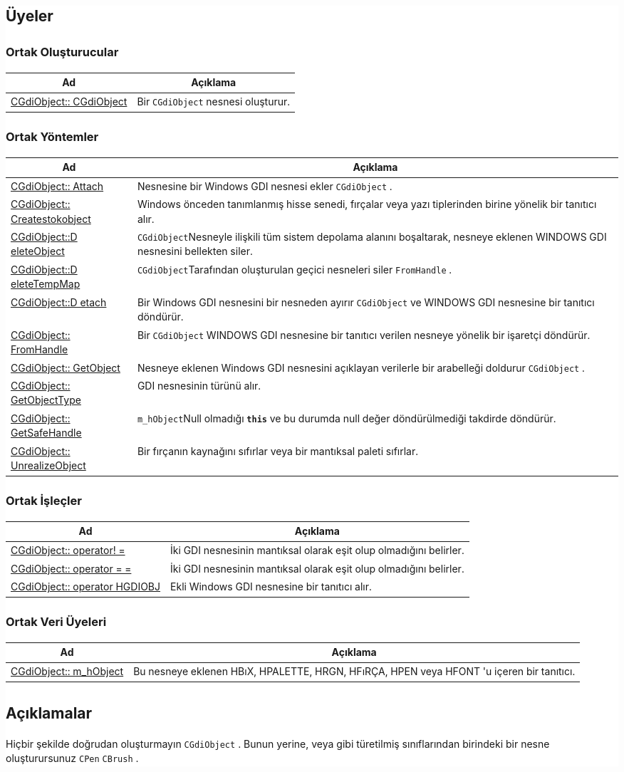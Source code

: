 ## <a name="members"></a>Üyeler

### <a name="public-constructors"></a>Ortak Oluşturucular

|Ad|Açıklama|
|----------|-----------------|
|[CGdiObject:: CGdiObject](#cgdiobject)|Bir `CGdiObject` nesnesi oluşturur.|

### <a name="public-methods"></a>Ortak Yöntemler

|Ad|Açıklama|
|----------|-----------------|
|[CGdiObject:: Attach](#attach)|Nesnesine bir Windows GDI nesnesi ekler `CGdiObject` .|
|[CGdiObject:: Createstokobject](#createstockobject)|Windows önceden tanımlanmış hisse senedi, fırçalar veya yazı tiplerinden birine yönelik bir tanıtıcı alır.|
|[CGdiObject::D eleteObject](#deleteobject)|`CGdiObject`Nesneyle ilişkili tüm sistem depolama alanını boşaltarak, nesneye eklenen WINDOWS GDI nesnesini bellekten siler.|
|[CGdiObject::D eleteTempMap](#deletetempmap)|`CGdiObject`Tarafından oluşturulan geçici nesneleri siler `FromHandle` .|
|[CGdiObject::D etach](#detach)|Bir Windows GDI nesnesini bir nesneden ayırır `CGdiObject` ve WINDOWS GDI nesnesine bir tanıtıcı döndürür.|
|[CGdiObject:: FromHandle](#fromhandle)|Bir `CGdiObject` WINDOWS GDI nesnesine bir tanıtıcı verilen nesneye yönelik bir işaretçi döndürür.|
|[CGdiObject:: GetObject](#getobject)|Nesneye eklenen Windows GDI nesnesini açıklayan verilerle bir arabelleği doldurur `CGdiObject` .|
|[CGdiObject:: GetObjectType](#getobjecttype)|GDI nesnesinin türünü alır.|
|[CGdiObject:: GetSafeHandle](#getsafehandle)|`m_hObject`Null olmadığı **`this`** ve bu durumda null değer döndürülmediği takdirde döndürür.|
|[CGdiObject:: UnrealizeObject](#unrealizeobject)|Bir fırçanın kaynağını sıfırlar veya bir mantıksal paleti sıfırlar.|

### <a name="public-operators"></a>Ortak İşleçler

|Ad|Açıklama|
|----------|-----------------|
|[CGdiObject:: operator! =](#operator_neq)|İki GDI nesnesinin mantıksal olarak eşit olup olmadığını belirler.|
|[CGdiObject:: operator = =](#operator_eq_eq)|İki GDI nesnesinin mantıksal olarak eşit olup olmadığını belirler.|
|[CGdiObject:: operator HGDIOBJ](#operator_hgdiobj)|Ekli Windows GDI nesnesine bir tanıtıcı alır.|

### <a name="public-data-members"></a>Ortak Veri Üyeleri

|Ad|Açıklama|
|----------|-----------------|
|[CGdiObject:: m_hObject](#m_hobject)|Bu nesneye eklenen HBıX, HPALETTE, HRGN, HFıRÇA, HPEN veya HFONT 'u içeren bir tanıtıcı.|

## <a name="remarks"></a>Açıklamalar

Hiçbir şekilde doğrudan oluşturmayın `CGdiObject` . Bunun yerine, veya gibi türetilmiş sınıflarından birindeki bir nesne oluşturursunuz `CPen` `CBrush` .
